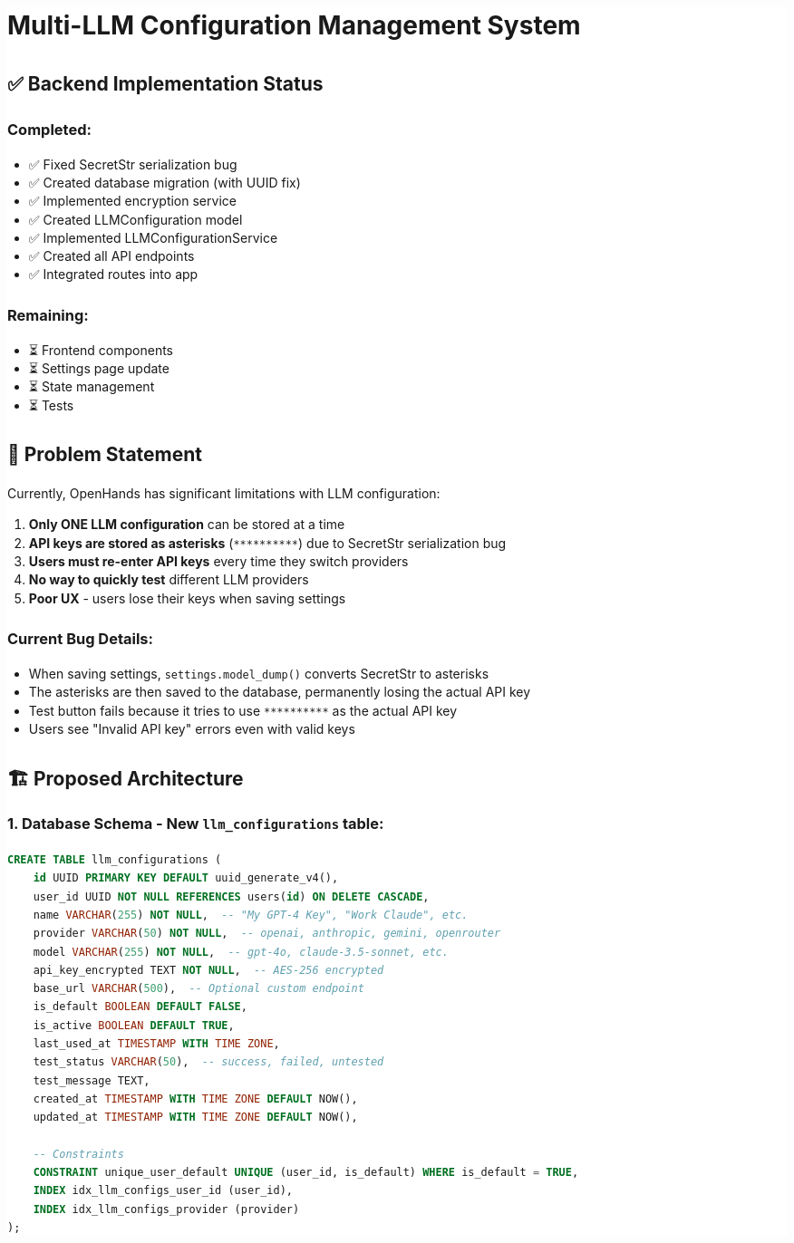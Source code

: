 # Multi-LLM Configuration Management System

## ✅ Backend Implementation Status

### Completed:
- ✅ Fixed SecretStr serialization bug
- ✅ Created database migration (with UUID fix)
- ✅ Implemented encryption service
- ✅ Created LLMConfiguration model
- ✅ Implemented LLMConfigurationService
- ✅ Created all API endpoints
- ✅ Integrated routes into app

### Remaining:
- ⏳ Frontend components
- ⏳ Settings page update
- ⏳ State management
- ⏳ Tests

## 🎯 Problem Statement

Currently, OpenHands has significant limitations with LLM configuration:
1. **Only ONE LLM configuration** can be stored at a time
2. **API keys are stored as asterisks** (`**********`) due to SecretStr serialization bug
3. **Users must re-enter API keys** every time they switch providers
4. **No way to quickly test** different LLM providers
5. **Poor UX** - users lose their keys when saving settings

### Current Bug Details:
- When saving settings, `settings.model_dump()` converts SecretStr to asterisks
- The asterisks are then saved to the database, permanently losing the actual API key
- Test button fails because it tries to use `**********` as the actual API key
- Users see "Invalid API key" errors even with valid keys

## 🏗️ Proposed Architecture

### 1. Database Schema - New `llm_configurations` table:

```sql
CREATE TABLE llm_configurations (
    id UUID PRIMARY KEY DEFAULT uuid_generate_v4(),
    user_id UUID NOT NULL REFERENCES users(id) ON DELETE CASCADE,
    name VARCHAR(255) NOT NULL,  -- "My GPT-4 Key", "Work Claude", etc.
    provider VARCHAR(50) NOT NULL,  -- openai, anthropic, gemini, openrouter
    model VARCHAR(255) NOT NULL,  -- gpt-4o, claude-3.5-sonnet, etc.
    api_key_encrypted TEXT NOT NULL,  -- AES-256 encrypted
    base_url VARCHAR(500),  -- Optional custom endpoint
    is_default BOOLEAN DEFAULT FALSE,
    is_active BOOLEAN DEFAULT TRUE,
    last_used_at TIMESTAMP WITH TIME ZONE,
    test_status VARCHAR(50),  -- success, failed, untested
    test_message TEXT,
    created_at TIMESTAMP WITH TIME ZONE DEFAULT NOW(),
    updated_at TIMESTAMP WITH TIME ZONE DEFAULT NOW(),

    -- Constraints
    CONSTRAINT unique_user_default UNIQUE (user_id, is_default) WHERE is_default = TRUE,
    INDEX idx_llm_configs_user_id (user_id),
    INDEX idx_llm_configs_provider (provider)
);
```